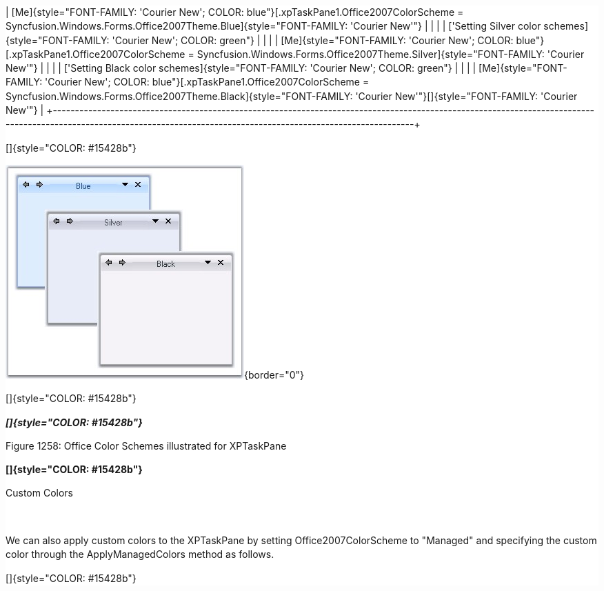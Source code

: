 | [Me]{style="FONT-FAMILY: 'Courier New'; COLOR: blue"}[.xpTaskPane1.Office2007ColorScheme = Syncfusion.Windows.Forms.Office2007Theme.Blue]{style="FONT-FAMILY: 'Courier New'"}                                        |
|                                                                                                                                                                                                                      |
| [\'Setting Silver color schemes]{style="FONT-FAMILY: 'Courier New'; COLOR: green"}                                                                                                                                   |
|                                                                                                                                                                                                                      |
| [Me]{style="FONT-FAMILY: 'Courier New'; COLOR: blue"}[.xpTaskPane1.Office2007ColorScheme = Syncfusion.Windows.Forms.Office2007Theme.Silver]{style="FONT-FAMILY: 'Courier New'"}                                      |
|                                                                                                                                                                                                                      |
| [\'Setting Black color schemes]{style="FONT-FAMILY: 'Courier New'; COLOR: green"}                                                                                                                                    |
|                                                                                                                                                                                                                      |
| [Me]{style="FONT-FAMILY: 'Courier New'; COLOR: blue"}[.xpTaskPane1.Office2007ColorScheme = Syncfusion.Windows.Forms.Office2007Theme.Black]{style="FONT-FAMILY: 'Courier New'"}[]{style="FONT-FAMILY: 'Courier New'"} |
+----------------------------------------------------------------------------------------------------------------------------------------------------------------------------------------------------------------------+

[]{style="COLOR: #15428b"} 

![](ImagesExt/image76_1230.jpg){border="0"}

[]{style="COLOR: #15428b"} 

***[]{style="COLOR: #15428b"}*** 

Figure 1258: Office Color Schemes illustrated for XPTaskPane

**[]{style="COLOR: #15428b"}** 

Custom Colors

 

We can also apply custom colors to the XPTaskPane by setting Office2007ColorScheme to \"Managed\" and specifying the custom color through the ApplyManagedColors method as follows.

[]{style="COLOR: #15428b"} 

